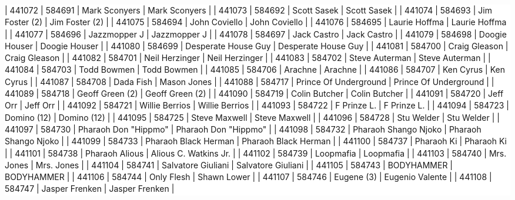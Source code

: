 | 441072 | 584691 | Mark Sconyers | Mark Sconyers |
| 441073 | 584692 | Scott Sasek | Scott Sasek |
| 441074 | 584693 | Jim Foster (2) | Jim Foster (2) |
| 441075 | 584694 | John Coviello | John Coviello |
| 441076 | 584695 | Laurie Hoffma | Laurie Hoffma |
| 441077 | 584696 | Jazzmopper J | Jazzmopper J |
| 441078 | 584697 | Jack Castro | Jack Castro |
| 441079 | 584698 | Doogie Houser | Doogie Houser |
| 441080 | 584699 | Desperate House Guy | Desperate House Guy |
| 441081 | 584700 | Craig Gleason | Craig Gleason |
| 441082 | 584701 | Neil Herzinger | Neil Herzinger |
| 441083 | 584702 | Steve Auterman | Steve Auterman |
| 441084 | 584703 | Todd Bowmen | Todd Bowmen |
| 441085 | 584706 | Arachne | Arachne |
| 441086 | 584707 | Ken Cyrus | Ken Cyrus |
| 441087 | 584708 | Dada Fish | Mason Jones |
| 441088 | 584717 | Prince Of Underground | Prince Of Underground |
| 441089 | 584718 | Geoff Green (2) | Geoff Green (2) |
| 441090 | 584719 | Colin Butcher | Colin Butcher |
| 441091 | 584720 | Jeff Orr | Jeff Orr |
| 441092 | 584721 | Willie Berrios | Willie Berrios |
| 441093 | 584722 | F Prinze L. | F Prinze L. |
| 441094 | 584723 | Domino (12) | Domino (12) |
| 441095 | 584725 | Steve Maxwell | Steve Maxwell |
| 441096 | 584728 | Stu Welder | Stu Welder |
| 441097 | 584730 | Pharaoh Don "Hippmo" | Pharaoh Don "Hippmo" |
| 441098 | 584732 | Pharaoh Shango Njoko | Pharaoh Shango Njoko |
| 441099 | 584733 | Pharaoh Black Herman | Pharaoh Black Herman |
| 441100 | 584737 | Pharaoh Ki | Pharaoh Ki |
| 441101 | 584738 | Pharaoh Alious | Alious C. Watkins Jr. |
| 441102 | 584739 | Loopmafia | Loopmafia |
| 441103 | 584740 | Mrs. Jones | Mrs. Jones |
| 441104 | 584741 | Salvatore Giuliani | Salvatore Giuliani |
| 441105 | 584743 | BODYHAMMER | BODYHAMMER |
| 441106 | 584744 | Only Flesh | Shawn Lower |
| 441107 | 584746 | Eugene (3) | Eugenio Valente |
| 441108 | 584747 | Jasper Frenken | Jasper Frenken |